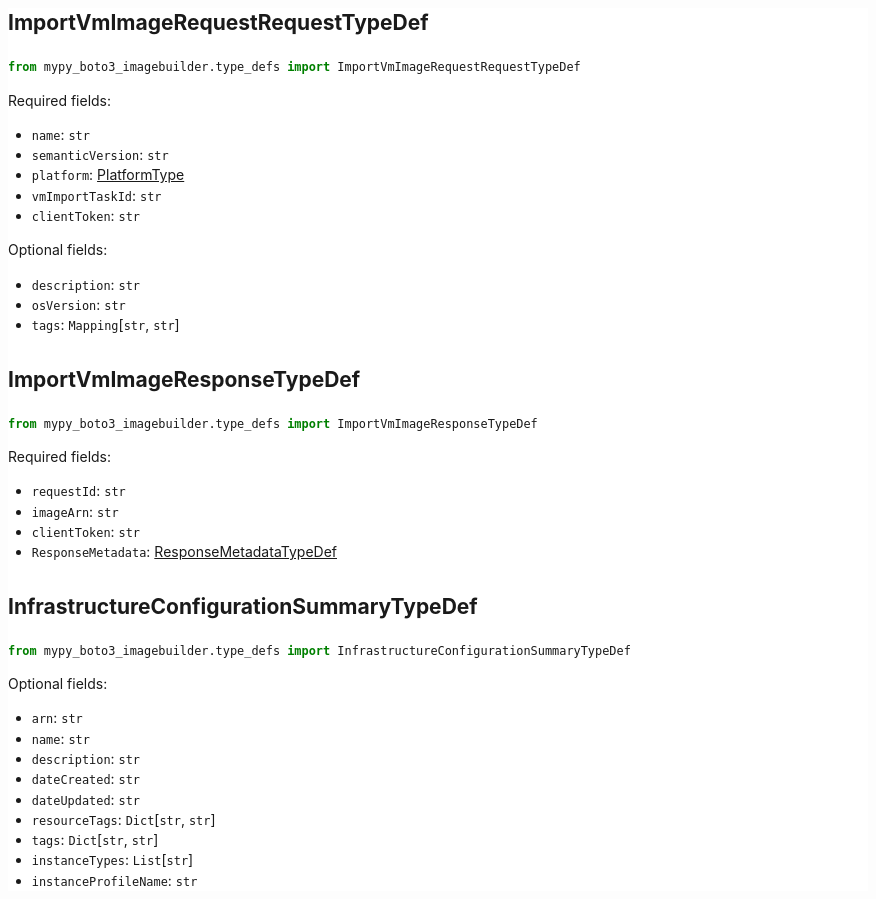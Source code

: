 ## ImportVmImageRequestRequestTypeDef

```python
from mypy_boto3_imagebuilder.type_defs import ImportVmImageRequestRequestTypeDef
```

Required fields:

- `name`: `str`
- `semanticVersion`: `str`
- `platform`: [PlatformType](./literals.md#platformtype)
- `vmImportTaskId`: `str`
- `clientToken`: `str`

Optional fields:

- `description`: `str`
- `osVersion`: `str`
- `tags`: `Mapping`\[`str`, `str`\]

<a id="importvmimageresponsetypedef"></a>

## ImportVmImageResponseTypeDef

```python
from mypy_boto3_imagebuilder.type_defs import ImportVmImageResponseTypeDef
```

Required fields:

- `requestId`: `str`
- `imageArn`: `str`
- `clientToken`: `str`
- `ResponseMetadata`:
  [ResponseMetadataTypeDef](./type_defs.md#responsemetadatatypedef)

<a id="infrastructureconfigurationsummarytypedef"></a>

## InfrastructureConfigurationSummaryTypeDef

```python
from mypy_boto3_imagebuilder.type_defs import InfrastructureConfigurationSummaryTypeDef
```

Optional fields:

- `arn`: `str`
- `name`: `str`
- `description`: `str`
- `dateCreated`: `str`
- `dateUpdated`: `str`
- `resourceTags`: `Dict`\[`str`, `str`\]
- `tags`: `Dict`\[`str`, `str`\]
- `instanceTypes`: `List`\[`str`\]
- `instanceProfileName`: `str`
